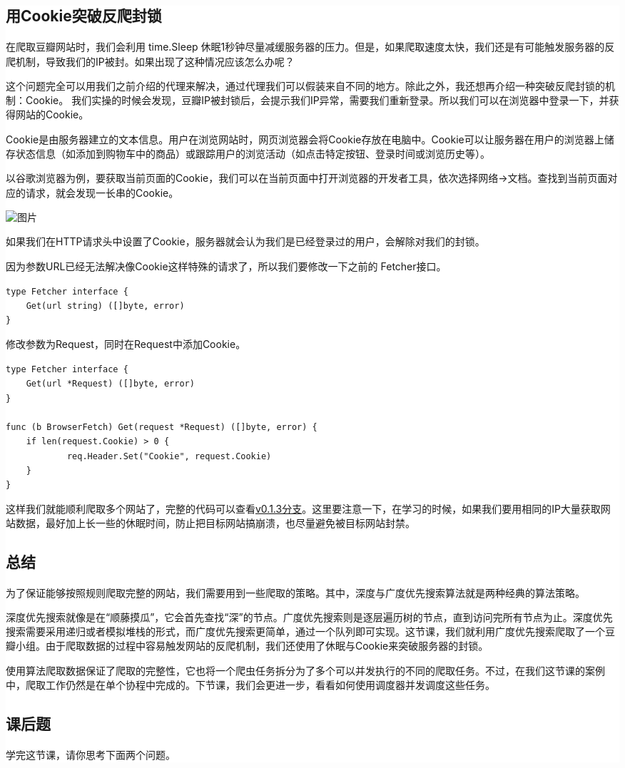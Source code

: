 ## 用Cookie突破反爬封锁

在爬取豆瓣网站时，我们会利用 time.Sleep 休眠1秒钟尽量减缓服务器的压力。但是，如果爬取速度太快，我们还是有可能触发服务器的反爬机制，导致我们的IP被封。如果出现了这种情况应该怎么办呢？

这个问题完全可以用我们之前介绍的代理来解决，通过代理我们可以假装来自不同的地方。除此之外，我还想再介绍一种突破反爬封锁的机制：Cookie。 我们实操的时候会发现，豆瓣IP被封锁后，会提示我们IP异常，需要我们重新登录。所以我们可以在浏览器中登录一下，并获得网站的Cookie。

Cookie是由服务器建立的文本信息。用户在浏览网站时，网页浏览器会将Cookie存放在电脑中。Cookie可以让服务器在用户的浏览器上储存状态信息（如添加到购物车中的商品）或跟踪用户的浏览活动（如点击特定按钮、登录时间或浏览历史等）。

以谷歌浏览器为例，要获取当前页面的Cookie，我们可以在当前页面中打开浏览器的开发者工具，依次选择网络-&gt;文档。查找到当前页面对应的请求，就会发现一长串的Cookie。

![图片](https://static001.geekbang.org/resource/image/0a/88/0a1ac1d22489bf8a82224689e9850488.png?wh=1920x639)

如果我们在HTTP请求头中设置了Cookie，服务器就会认为我们是已经登录过的用户，会解除对我们的封锁。

因为参数URL已经无法解决像Cookie这样特殊的请求了，所以我们要修改一下之前的 Fetcher接口。

```plain
type Fetcher interface {
	Get(url string) ([]byte, error)
}
```

修改参数为Request，同时在Request中添加Cookie。

```plain
type Fetcher interface {
	Get(url *Request) ([]byte, error)
}

func (b BrowserFetch) Get(request *Request) ([]byte, error) {
	if len(request.Cookie) > 0 {
			req.Header.Set("Cookie", request.Cookie)
	}
}

```

这样我们就能顺利爬取多个网站了，完整的代码可以查看[v0.1.3分支](https://github.com/dreamerjackson/crawler)。这里要注意一下，在学习的时候，如果我们要用相同的IP大量获取网站数据，最好加上长一些的休眠时间，防止把目标网站搞崩溃，也尽量避免被目标网站封禁。

## 总结

为了保证能够按照规则爬取完整的网站，我们需要用到一些爬取的策略。其中，深度与广度优先搜索算法就是两种经典的算法策略。

深度优先搜索就像是在“顺藤摸瓜”，它会首先查找“深”的节点。广度优先搜索则是逐层遍历树的节点，直到访问完所有节点为止。深度优先搜索需要采用递归或者模拟堆栈的形式，而广度优先搜索更简单，通过一个队列即可实现。这节课，我们就利用广度优先搜索爬取了一个豆瓣小组。由于爬取数据的过程中容易触发网站的反爬机制，我们还使用了休眠与Cookie来突破服务器的封锁。

使用算法爬取数据保证了爬取的完整性，它也将一个爬虫任务拆分为了多个可以并发执行的不同的爬取任务。不过，在我们这节课的案例中，爬取工作仍然是在单个协程中完成的。下节课，我们会更进一步，看看如何使用调度器并发调度这些任务。

## 课后题

学完这节课，请你思考下面两个问题。
